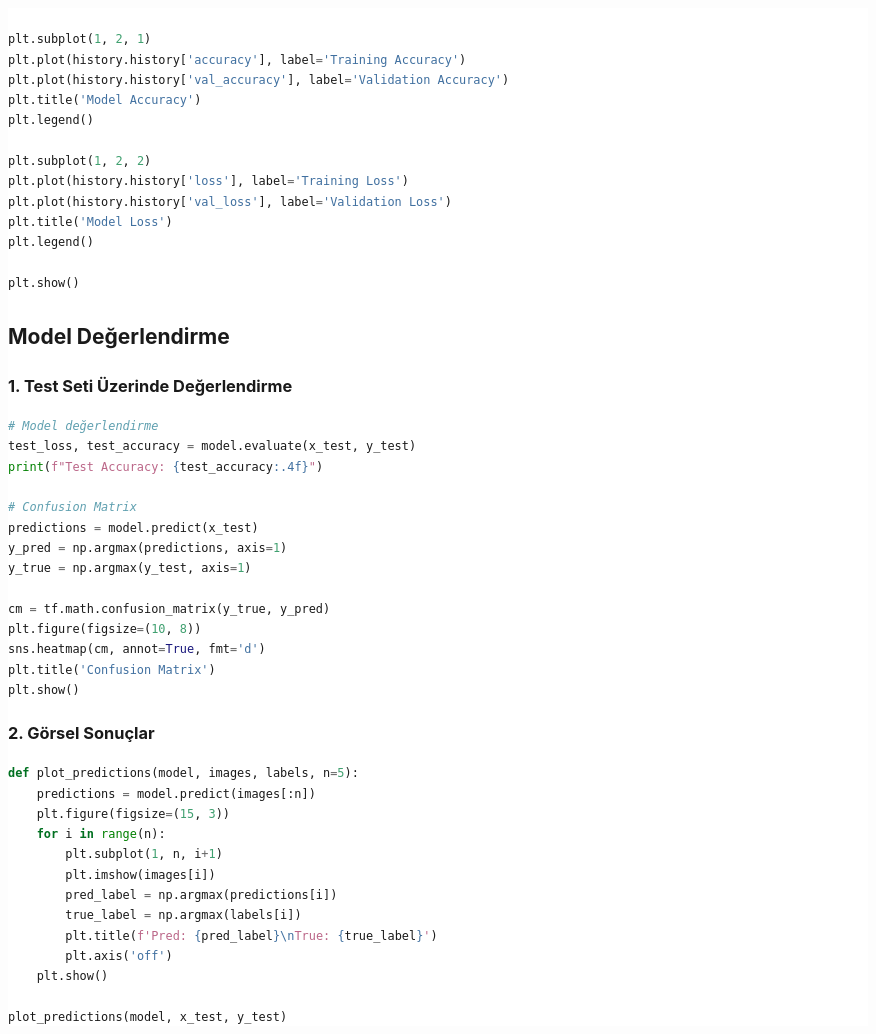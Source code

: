 ```python

plt.subplot(1, 2, 1)
plt.plot(history.history['accuracy'], label='Training Accuracy')
plt.plot(history.history['val_accuracy'], label='Validation Accuracy')
plt.title('Model Accuracy')
plt.legend()

plt.subplot(1, 2, 2)
plt.plot(history.history['loss'], label='Training Loss')
plt.plot(history.history['val_loss'], label='Validation Loss')
plt.title('Model Loss')
plt.legend()

plt.show()
```

## Model Değerlendirme

### 1. Test Seti Üzerinde Değerlendirme
```python
# Model değerlendirme
test_loss, test_accuracy = model.evaluate(x_test, y_test)
print(f"Test Accuracy: {test_accuracy:.4f}")

# Confusion Matrix
predictions = model.predict(x_test)
y_pred = np.argmax(predictions, axis=1)
y_true = np.argmax(y_test, axis=1)

cm = tf.math.confusion_matrix(y_true, y_pred)
plt.figure(figsize=(10, 8))
sns.heatmap(cm, annot=True, fmt='d')
plt.title('Confusion Matrix')
plt.show()
```

### 2. Görsel Sonuçlar
```python
def plot_predictions(model, images, labels, n=5):
    predictions = model.predict(images[:n])
    plt.figure(figsize=(15, 3))
    for i in range(n):
        plt.subplot(1, n, i+1)
        plt.imshow(images[i])
        pred_label = np.argmax(predictions[i])
        true_label = np.argmax(labels[i])
        plt.title(f'Pred: {pred_label}\nTrue: {true_label}')
        plt.axis('off')
    plt.show()

plot_predictions(model, x_test, y_test)
```

